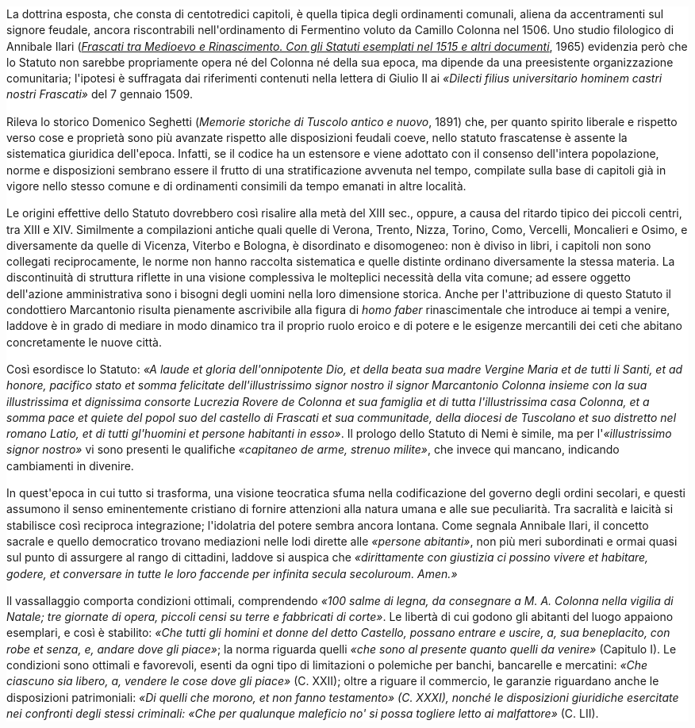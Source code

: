 La dottrina esposta, che consta di centotredici capitoli, è quella tipica degli ordinamenti comunali, aliena da accentramenti sul signore feudale, ancora riscontrabili nell'ordinamento di Fermentino voluto da Camillo Colonna nel 1506. Uno studio filologico di Annibale Ilari ([*Frascati tra Medioevo e Rinascimento. Con gli Statuti esemplati nel 1515 e altri documenti*](https://books.google.it/books?id=WVVUYC1aRCoC&pg=PP1&dq=annibale+ilari+frascati&hl=it&sa=X&ved=0ahUKEwiZtfCN5t3JAhUEAHMKHYPxD4YQ6AEIIDAA#v=onepage&q=annibale%20ilari%20frascati&f=false), 1965) evidenzia però che lo Statuto non sarebbe propriamente opera né del Colonna né della sua epoca, ma dipende da una preesistente organizzazione comunitaria; l'ipotesi è suffragata dai riferimenti contenuti nella lettera di Giulio II ai *«Dilecti filius universitario hominem castri nostri Frascati»* del 7 gennaio 1509.

Rileva lo storico Domenico Seghetti (*Memorie storiche di Tuscolo antico e nuovo*, 1891) che, per quanto spirito liberale e rispetto verso cose e proprietà sono più avanzate rispetto alle disposizioni feudali coeve, nello statuto frascatense è assente la sistematica giuridica dell'epoca. Infatti, se il codice ha un estensore e viene adottato con il consenso dell'intera popolazione, norme e disposizioni sembrano essere il frutto di una stratificazione avvenuta nel tempo, compilate sulla base di capitoli già in vigore nello stesso comune e di ordinamenti consimili da tempo emanati in altre località.

Le origini effettive dello Statuto dovrebbero così risalire alla metà del XIII sec., oppure, a causa del ritardo tipico dei piccoli centri, tra XIII e XIV. Similmente a compilazioni antiche quali quelle di Verona, Trento, Nizza, Torino, Como, Vercelli, Moncalieri e Osimo, e diversamente da quelle di Vicenza, Viterbo e Bologna, è disordinato e disomogeneo: non è diviso in libri, i capitoli non sono collegati reciprocamente, le norme non hanno raccolta sistematica e quelle distinte ordinano diversamente la stessa materia. La discontinuità di struttura riflette in una visione complessiva le molteplici necessità della vita comune; ad essere oggetto dell'azione amministrativa sono i bisogni degli uomini nella loro dimensione storica. Anche per l'attribuzione di questo Statuto il condottiero Marcantonio risulta pienamente ascrivibile alla figura di *homo faber* rinascimentale che introduce ai tempi a venire, laddove è in grado di mediare in modo dinamico tra il proprio ruolo eroico e di potere e le esigenze mercantili dei ceti che abitano concretamente le nuove città.

Così esordisce lo Statuto: *«A laude et gloria dell'onnipotente Dio, et della beata sua madre Vergine Maria et de tutti li Santi, et ad honore, pacifico stato et somma felicitate dell'illustrissimo signor nostro il signor Marcantonio Colonna insieme con la sua illustrissima et dignissima consorte Lucrezia Rovere de Colonna et sua famiglia et di tutta l'illustrissima casa Colonna, et a somma pace et quiete del popol suo del castello di Frascati et sua communitade, della diocesi de Tuscolano et suo distretto nel romano Latio, et di tutti gl'huomini et persone habitanti in esso»*. Il prologo dello Statuto di Nemi è simile, ma per l'*«illustrissimo signor nostro»* vi sono presenti le qualifiche *«capitaneo de arme, strenuo milite»*, che invece qui mancano, indicando cambiamenti in divenire.

In quest'epoca in cui tutto si trasforma, una visione teocratica sfuma nella codificazione del governo degli ordini secolari, e questi assumono il senso eminentemente cristiano di fornire attenzioni alla natura umana e alle sue peculiarità. Tra sacralità e laicità si stabilisce così reciproca integrazione; l'idolatria del potere sembra ancora lontana. Come segnala Annibale Ilari, il concetto sacrale e quello democratico trovano mediazioni nelle lodi dirette alle *«persone abitanti»*, non più meri subordinati e ormai quasi sul punto di assurgere al rango di cittadini, laddove si auspica che *«dirittamente con giustizia ci possino vivere et habitare, godere, et conversare in tutte le loro faccende per infinita secula secoluroum. Amen.»*

Il vassallaggio comporta condizioni ottimali, comprendendo *«100 salme di legna, da consegnare a M. A. Colonna nella vigilia di Natale; tre giornate di opera, piccoli censi su terre e fabbricati di corte»*. Le libertà di cui godono gli abitanti del luogo appaiono esemplari, e così è stabilito: *«Che tutti gli homini et donne del detto Castello, possano entrare e uscire, a, sua beneplacito, con robe et senza, e, andare dove gli piace»*; la norma riguarda quelli *«che sono al presente quanto quelli da venire»* (Capitulo I). Le condizioni sono ottimali e favorevoli, esenti da ogni tipo di limitazioni o polemiche per banchi, bancarelle e mercatini: *«Che ciascuno sia libero, a, vendere le cose dove gli piace»* (C. XXII); oltre a riguare il commercio, le garanzie riguardano anche le disposizioni patrimoniali: *«Di quelli che morono, et non fanno testamento» (C. XXXI), nonché le disposizioni giuridiche esercitate nei confronti degli stessi criminali: «Che per qualunque maleficio no' si possa togliere letto ai malfattore»* (C. LII).
